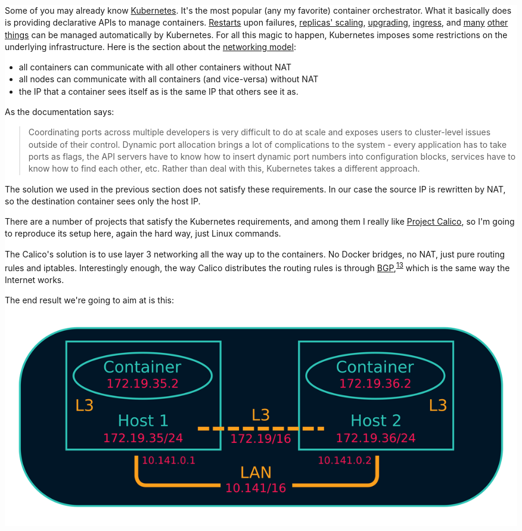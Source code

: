 Some of you may already know [Kubernetes](https://kubernetes.io/). It's the most
popular (any my favorite) container orchestrator. What it basically does is
providing declarative APIs to manage containers.
[Restarts](https://kubernetes.io/docs/concepts/workloads/pods/pod-lifecycle/#restart-policy)
upon failures, [replicas'
scaling](https://kubernetes.io/docs/concepts/workloads/controllers/replicaset/),
[upgrading](https://kubernetes.io/docs/concepts/workloads/controllers/deployment/),
[ingress](https://kubernetes.io/docs/concepts/services-networking/ingress/), and
[many](https://kubernetes.io/docs/concepts/services-networking/network-policies/)
[other](https://kubernetes.io/docs/concepts/api-extension/custom-resources/)
[things](https://kubernetes.io/docs/concepts/workloads/controllers/statefulset/)
can be managed automatically by Kubernetes. For all this magic to happen,
Kubernetes imposes some restrictions on the underlying infrastructure. Here is
the section about the [networking
model](https://kubernetes.io/docs/concepts/cluster-administration/networking/#kubernetes-model):

-   all containers can communicate with all other containers without NAT
-   all nodes can communicate with all containers (and vice-versa) without NAT
-   the IP that a container sees itself as is the same IP that others see it as.

As the documentation says:

> Coordinating ports across multiple developers is very difficult to do at scale
> and exposes users to cluster-level issues outside of their control. Dynamic
> port allocation brings a lot of complications to the system - every
> application has to take ports as flags, the API servers have to know how to
> insert dynamic port numbers into configuration blocks, services have to know
> how to find each other, etc. Rather than deal with this, Kubernetes takes a
> different approach.

The solution we used in the previous section does not satisfy these
requirements. In our case the source IP is rewritten by NAT, so the destination
container sees only the host IP.

There are a number of projects that satisfy the Kubernetes requirements, and
among them I really like [Project Calico](https://www.projectcalico.org//), so
I'm going to reproduce its setup here, again the hard way, just Linux commands.

The Calico's solution is to use layer 3 networking all the way up to the
containers. No Docker bridges, no NAT, just pure routing rules and iptables.
Interestingly enough, the way Calico distributes the routing rules is through
[BGP](https://en.wikipedia.org/wiki/Border_Gateway_Protocol),<sup><a id="fnr.13"
class="footref" href="#fn.13">13</a></sup> which is the same way the Internet
works.

The end result we're going to aim at is this:

![img](general-calico.svg)
